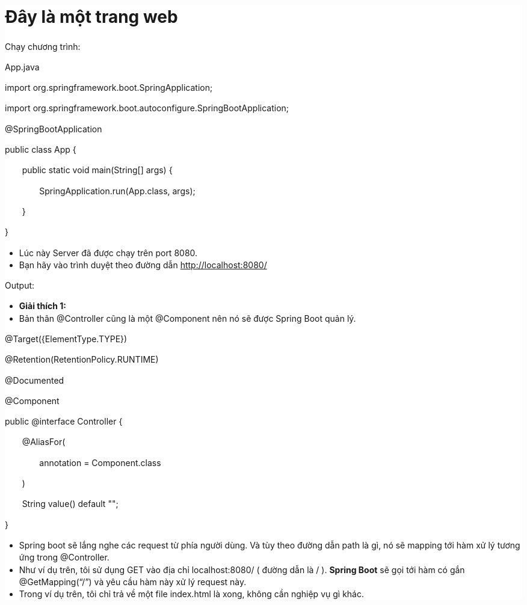 <h1>Đây là một trang web</h1>

</body>

</html>

Chạy chương trình:

App.java

import org.springframework.boot.SpringApplication;

import org.springframework.boot.autoconfigure.SpringBootApplication;

@SpringBootApplication

public class App {

`    `public static void main(String[] args) {

`        `SpringApplication.run(App.class, args);

`    `}

}

- Lúc này Server đã được chạy trên port 8080.
- Bạn hãy vào trình duyệt theo đường dẫn <http://localhost:8080/>

Output:








- **Giải thích 1:**
- Bản thân @Controller cũng là một @Component nên nó sẽ được Spring Boot quản lý.

@Target({ElementType.TYPE})

@Retention(RetentionPolicy.RUNTIME)

@Documented

@Component

public @interface Controller {

`    `@AliasFor(

`        `annotation = Component.class

`    `)

`    `String value() default "";

}

- Spring boot sẽ lắng nghe các request từ phía người dùng. Và tùy theo đường dẫn path là gì, nó sẽ mapping tới hàm xử lý tương ứng trong @Controller.
- Như ví dụ trên, tôi sử dụng GET vào địa chỉ localhost:8080/ ( đường dẫn là / ). **Spring Boot** sẽ gọi tới hàm có gắn @GetMapping(“/”) và yêu cầu hàm này xử lý request này.
- Trong ví dụ trên, tôi chỉ trả về một file index.html là xong, không cần nghiệp vụ gì khác.
